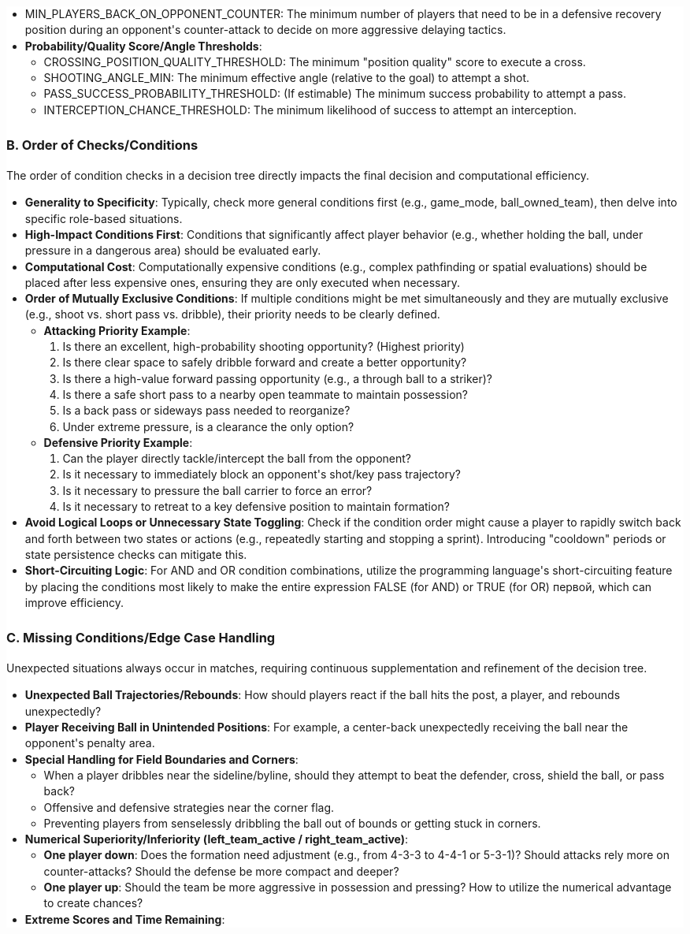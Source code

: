   * MIN\_PLAYERS\_BACK\_ON\_OPPONENT\_COUNTER: The minimum number of players that need to be in a defensive recovery position during an opponent's counter-attack to decide on more aggressive delaying tactics.  
* **Probability/Quality Score/Angle Thresholds**:  
  * CROSSING\_POSITION\_QUALITY\_THRESHOLD: The minimum "position quality" score to execute a cross.  
  * SHOOTING\_ANGLE\_MIN: The minimum effective angle (relative to the goal) to attempt a shot.  
  * PASS\_SUCCESS\_PROBABILITY\_THRESHOLD: (If estimable) The minimum success probability to attempt a pass.  
  * INTERCEPTION\_CHANCE\_THRESHOLD: The minimum likelihood of success to attempt an interception.

### **B. Order of Checks/Conditions**

The order of condition checks in a decision tree directly impacts the final decision and computational efficiency.

* **Generality to Specificity**: Typically, check more general conditions first (e.g., game\_mode, ball\_owned\_team), then delve into specific role-based situations.  
* **High-Impact Conditions First**: Conditions that significantly affect player behavior (e.g., whether holding the ball, under pressure in a dangerous area) should be evaluated early.  
* **Computational Cost**: Computationally expensive conditions (e.g., complex pathfinding or spatial evaluations) should be placed after less expensive ones, ensuring they are only executed when necessary.  
* **Order of Mutually Exclusive Conditions**: If multiple conditions might be met simultaneously and they are mutually exclusive (e.g., shoot vs. short pass vs. dribble), their priority needs to be clearly defined.  
  * **Attacking Priority Example**:  
    1. Is there an excellent, high-probability shooting opportunity? (Highest priority)  
    2. Is there clear space to safely dribble forward and create a better opportunity?  
    3. Is there a high-value forward passing opportunity (e.g., a through ball to a striker)?  
    4. Is there a safe short pass to a nearby open teammate to maintain possession?  
    5. Is a back pass or sideways pass needed to reorganize?  
    6. Under extreme pressure, is a clearance the only option?  
  * **Defensive Priority Example**:  
    1. Can the player directly tackle/intercept the ball from the opponent?  
    2. Is it necessary to immediately block an opponent's shot/key pass trajectory?  
    3. Is it necessary to pressure the ball carrier to force an error?  
    4. Is it necessary to retreat to a key defensive position to maintain formation?  
* **Avoid Logical Loops or Unnecessary State Toggling**: Check if the condition order might cause a player to rapidly switch back and forth between two states or actions (e.g., repeatedly starting and stopping a sprint). Introducing "cooldown" periods or state persistence checks can mitigate this.  
* **Short-Circuiting Logic**: For AND and OR condition combinations, utilize the programming language's short-circuiting feature by placing the conditions most likely to make the entire expression FALSE (for AND) or TRUE (for OR) первой, which can improve efficiency.

### **C. Missing Conditions/Edge Case Handling**

Unexpected situations always occur in matches, requiring continuous supplementation and refinement of the decision tree.

* **Unexpected Ball Trajectories/Rebounds**: How should players react if the ball hits the post, a player, and rebounds unexpectedly?  
* **Player Receiving Ball in Unintended Positions**: For example, a center-back unexpectedly receiving the ball near the opponent's penalty area.  
* **Special Handling for Field Boundaries and Corners**:  
  * When a player dribbles near the sideline/byline, should they attempt to beat the defender, cross, shield the ball, or pass back?  
  * Offensive and defensive strategies near the corner flag.  
  * Preventing players from senselessly dribbling the ball out of bounds or getting stuck in corners.  
* **Numerical Superiority/Inferiority (left\_team\_active / right\_team\_active)**:  
  * **One player down**: Does the formation need adjustment (e.g., from 4-3-3 to 4-4-1 or 5-3-1)? Should attacks rely more on counter-attacks? Should the defense be more compact and deeper?  
  * **One player up**: Should the team be more aggressive in possession and pressing? How to utilize the numerical advantage to create chances?  
* **Extreme Scores and Time Remaining**:  